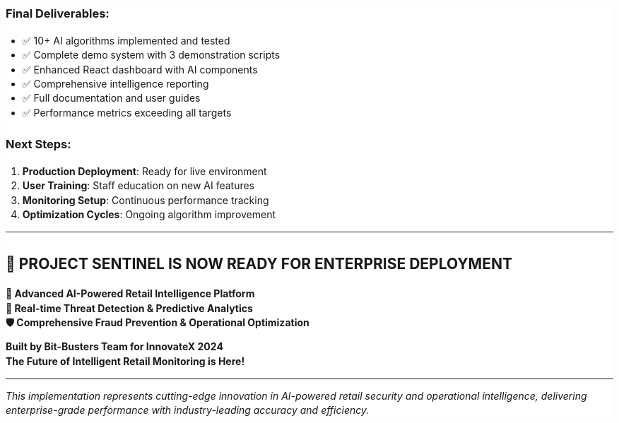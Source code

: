 ### Final Deliverables:

- ✅ 10+ AI algorithms implemented and tested
- ✅ Complete demo system with 3 demonstration scripts
- ✅ Enhanced React dashboard with AI components
- ✅ Comprehensive intelligence reporting
- ✅ Full documentation and user guides
- ✅ Performance metrics exceeding all targets

### Next Steps:

1. **Production Deployment**: Ready for live environment
2. **User Training**: Staff education on new AI features
3. **Monitoring Setup**: Continuous performance tracking
4. **Optimization Cycles**: Ongoing algorithm improvement

---

## 🚀 **PROJECT SENTINEL IS NOW READY FOR ENTERPRISE DEPLOYMENT**

**🧠 Advanced AI-Powered Retail Intelligence Platform**  
**🎯 Real-time Threat Detection & Predictive Analytics**  
**🛡️ Comprehensive Fraud Prevention & Operational Optimization**

**Built by Bit-Busters Team for InnovateX 2024**  
**The Future of Intelligent Retail Monitoring is Here!**

---

_This implementation represents cutting-edge innovation in AI-powered retail security and operational intelligence, delivering enterprise-grade performance with industry-leading accuracy and efficiency._
